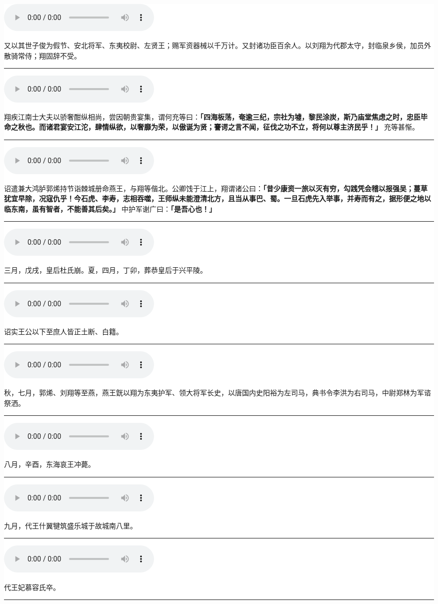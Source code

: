 ![](assets/audios/096/102.mp3)

又以其世子俊为假节、安北将军、东夷校尉、左贤王；赐军资器械以千万计。又封诸功臣百余人。以刘翔为代郡太守，封临泉乡侯，加员外散骑常侍；翔固辞不受。

---

![](assets/audios/096/103.mp3)

翔疾江南士大夫以骄奢酣纵相尚，尝因朝贵宴集，谓何充等曰：__「四海板荡，奄逾三纪，宗社为墟，黎民涂炭，斯乃庙堂焦虑之时，忠臣毕命之秋也。而诸君宴安江沱，肆情纵欲，以奢靡为荣，以傲诞为贤；謇谔之言不闻，征伐之功不立，将何以尊主济民乎！」__ 充等甚惭。

---

![](assets/audios/096/104.mp3)

诏遣兼大鸿胪郭烯持节诣棘城册命燕王，与翔等偕北。公卿饯于江上，翔谓诸公曰：__「昔少康资一旅以灭有穷，勾践凭会稽以报强吴；蔓草犹宜早除，况寇仇乎！今石虎、李寿，志相吞噬，王师纵未能澄清北方，且当从事巴、蜀。一旦石虎先入举事，并寿而有之，据形便之地以临东南，虽有智者，不能善其后矣。」__ 中护军谢广曰：__「是吾心也！」__ 

---

![](assets/audios/096/105.mp3)

三月，戊戌，皇后杜氏崩。夏，四月，丁卯，葬恭皇后于兴平陵。

---

![](assets/audios/096/106.mp3)

诏实王公以下至庶人皆正土断、白籍。

---

![](assets/audios/096/107.mp3)

秋，七月，郭烯、刘翔等至燕，燕王皝以翔为东夷护军、领大将军长史，以唐国内史阳裕为左司马，典书令李洪为右司马，中尉郑林为军谘祭洒。

---

![](assets/audios/096/108.mp3)

八月，辛酉，东海哀王冲薨。

---

![](assets/audios/096/109.mp3)

九月，代王什翼犍筑盛乐城于故城南八里。

---

![](assets/audios/096/110.mp3)

代王妃慕容氏卒。

---
